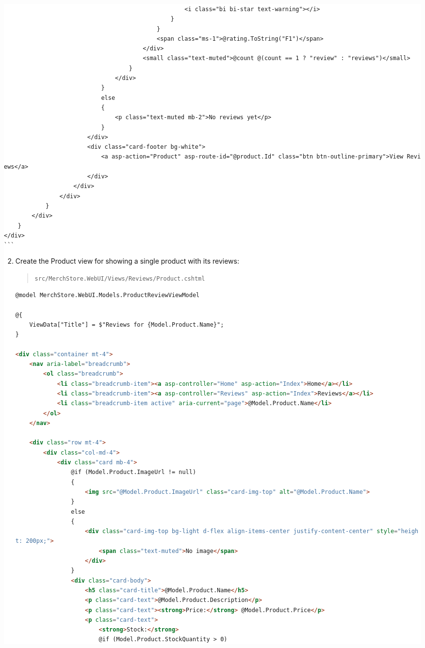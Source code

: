                                                         <i class="bi bi-star text-warning"></i>
                                                    }
                                                }
                                                <span class="ms-1">@rating.ToString("F1")</span>
                                            </div>
                                            <small class="text-muted">@count @(count == 1 ? "review" : "reviews")</small>
                                        }
                                    </div>
                                }
                                else
                                {
                                    <p class="text-muted mb-2">No reviews yet</p>
                                }
                            </div>
                            <div class="card-footer bg-white">
                                <a asp-action="Product" asp-route-id="@product.Id" class="btn btn-outline-primary">View Reviews</a>
                            </div>
                        </div>
                    </div>
                }
            </div>
        }
    </div>
    ```

2. Create the Product view for showing a single product with its reviews:

    > `src/MerchStore.WebUI/Views/Reviews/Product.cshtml`

    ```html
    @model MerchStore.WebUI.Models.ProductReviewViewModel

    @{
        ViewData["Title"] = $"Reviews for {Model.Product.Name}";
    }

    <div class="container mt-4">
        <nav aria-label="breadcrumb">
            <ol class="breadcrumb">
                <li class="breadcrumb-item"><a asp-controller="Home" asp-action="Index">Home</a></li>
                <li class="breadcrumb-item"><a asp-controller="Reviews" asp-action="Index">Reviews</a></li>
                <li class="breadcrumb-item active" aria-current="page">@Model.Product.Name</li>
            </ol>
        </nav>
        
        <div class="row mt-4">
            <div class="col-md-4">
                <div class="card mb-4">
                    @if (Model.Product.ImageUrl != null)
                    {
                        <img src="@Model.Product.ImageUrl" class="card-img-top" alt="@Model.Product.Name">
                    }
                    else
                    {
                        <div class="card-img-top bg-light d-flex align-items-center justify-content-center" style="height: 200px;">
                            <span class="text-muted">No image</span>
                        </div>
                    }
                    <div class="card-body">
                        <h5 class="card-title">@Model.Product.Name</h5>
                        <p class="card-text">@Model.Product.Description</p>
                        <p class="card-text"><strong>Price:</strong> @Model.Product.Price</p>
                        <p class="card-text">
                            <strong>Stock:</strong>
                            @if (Model.Product.StockQuantity > 0)